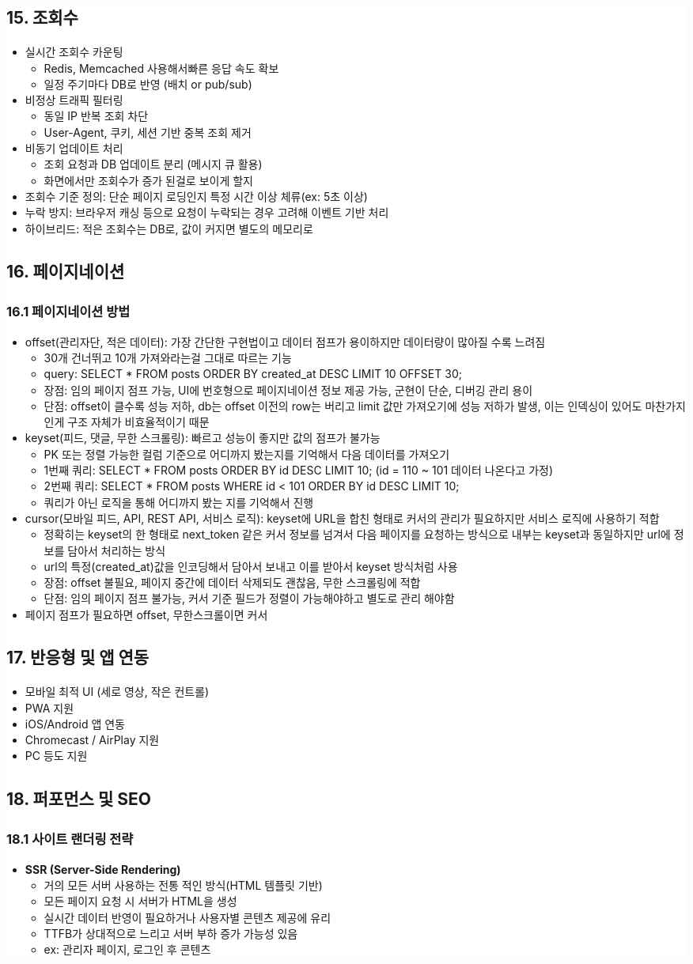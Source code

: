## 15. 조회수

- 실시간 조회수 카운팅
    - Redis, Memcached 사용해서빠른 응답 속도 확보
    - 일정 주기마다 DB로 반영 (배치 or pub/sub)
- 비정상 트래픽 필터링
    - 동일 IP 반복 조회 차단
    - User-Agent, 쿠키, 세션 기반 중복 조회 제거
- 비동기 업데이트 처리
    - 조회 요청과 DB 업데이트 분리 (메시지 큐 활용)
    - 화면에서만 조회수가 증가 된걸로 보이게 할지
- 조회수 기준 정의: 단순 페이지 로딩인지 특정 시간 이상 체류(ex: 5초 이상)
- 누락 방지: 브라우저 캐싱 등으로 요청이 누락되는 경우 고려해 이벤트 기반 처리
- 하이브리드: 적은 조회수는 DB로, 값이 커지면 별도의 메모리로

## 16. 페이지네이션

### 16.1 페이지네이션 방법
- offset(관리자단, 적은 데이터): 가장 간단한 구현법이고 데이터 점프가 용이하지만 데이터량이 많아질 수록 느려짐
    - 30개 건너뛰고 10개 가져와라는걸 그대로 따르는 기능
    - query: SELECT * FROM posts ORDER BY created_at DESC LIMIT 10 OFFSET 30;
    - 장점: 임의 페이지 점프 가능, UI에 번호형으로 페이지네이션 정보 제공 가능, 군현이 단순, 디버깅 관리 용이
    - 단점: offset이 클수록 성능 저하, db는 offset 이전의 row는 버리고 limit 값만 가져오기에 성능 저하가 발생, 이는 인덱싱이 있어도 마찬가지인게 구조 자체가 비효율적이기 때문
- keyset(피드, 댓글, 무한 스크롤링): 빠르고 성능이 좋지만 값의 점프가 불가능
    - PK 또는 정렬 가능한 컬럼 기준으로 어디까지 봤는지를 기억해서 다음 데이터를 가져오기
    - 1번째 쿼리: SELECT * FROM posts ORDER BY id DESC LIMIT 10; (id = 110 ~ 101 데이터 나온다고 가정)
    - 2번째 쿼리: SELECT * FROM posts WHERE id < 101 ORDER BY id DESC LIMIT 10;
    - 쿼리가 아닌 로직을 통해 어디까지 봤는 지를 기억해서 진행
- cursor(모바일 피드, API, REST API, 서비스 로직): keyset에 URL을 합친 형태로 커서의 관리가 필요하지만 서비스 로직에 사용하기 적합
    - 정확히는 keyset의 한 형태로 next_token 같은 커서 정보를 넘겨서 다음 페이지를 요청하는 방식으로 내부는 keyset과 동일하지만 url에 정보를 담아서 처리하는 방식
    - url의 특정(created_at)값을 인코딩해서 담아서 보내고 이를 받아서 keyset 방식처럼 사용
    - 장점: offset 불필요, 페이지 중간에 데이터 삭제되도 괜찮음, 무한 스크롤링에 적합
    - 단점: 임의 페이지 점프 불가능, 커서 기준 필드가 정렬이 가능해야하고 별도로 관리 해야함
- 페이지 점프가 필요하면 offset, 무한스크롤이면 커서

## 17. 반응형 및 앱 연동

- 모바일 최적 UI (세로 영상, 작은 컨트롤)
- PWA 지원
- iOS/Android 앱 연동
- Chromecast / AirPlay 지원
- PC 등도 지원

## 18. 퍼포먼스 및 SEO

### 18.1 사이트 랜더링 전략
- **SSR (Server-Side Rendering)**  
  - 거의 모든 서버 사용하는 전통 적인 방식(HTML 템플릿 기반)
  - 모든 페이지 요청 시 서버가 HTML을 생성  
  - 실시간 데이터 반영이 필요하거나 사용자별 콘텐츠 제공에 유리  
  - TTFB가 상대적으로 느리고 서버 부하 증가 가능성 있음  
  - ex: 관리자 페이지, 로그인 후 콘텐츠
